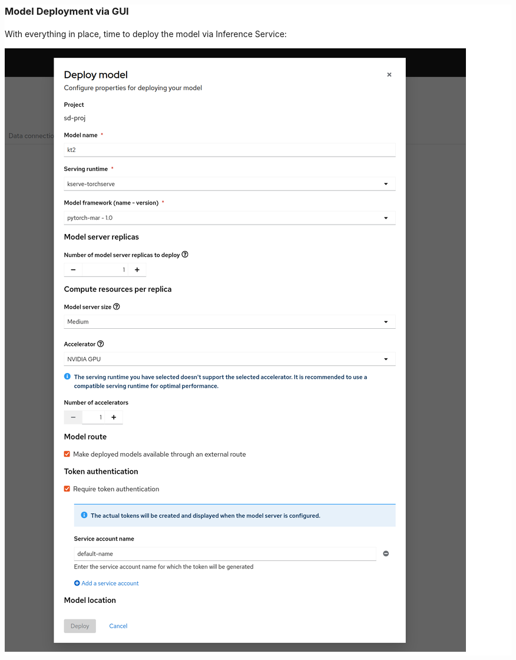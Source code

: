 
### Model Deployment via GUI

With everything in place, time to deploy the model via Inference Service:

![deploy-model.png](..%2Fdoc-assets%2Fdeploy-model.png)
